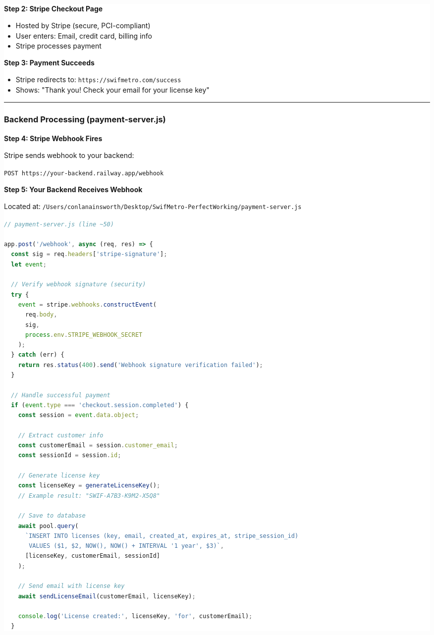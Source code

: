 **Step 2: Stripe Checkout Page**
- Hosted by Stripe (secure, PCI-compliant)
- User enters: Email, credit card, billing info
- Stripe processes payment

**Step 3: Payment Succeeds**
- Stripe redirects to: `https://swifmetro.com/success`
- Shows: "Thank you! Check your email for your license key"

---

### Backend Processing (payment-server.js)

**Step 4: Stripe Webhook Fires**

Stripe sends webhook to your backend:
```
POST https://your-backend.railway.app/webhook
```

**Step 5: Your Backend Receives Webhook**

Located at: `/Users/conlanainsworth/Desktop/SwifMetro-PerfectWorking/payment-server.js`

```javascript
// payment-server.js (line ~50)

app.post('/webhook', async (req, res) => {
  const sig = req.headers['stripe-signature'];
  let event;

  // Verify webhook signature (security)
  try {
    event = stripe.webhooks.constructEvent(
      req.body,
      sig,
      process.env.STRIPE_WEBHOOK_SECRET
    );
  } catch (err) {
    return res.status(400).send('Webhook signature verification failed');
  }

  // Handle successful payment
  if (event.type === 'checkout.session.completed') {
    const session = event.data.object;

    // Extract customer info
    const customerEmail = session.customer_email;
    const sessionId = session.id;

    // Generate license key
    const licenseKey = generateLicenseKey();
    // Example result: "SWIF-A7B3-K9M2-X5Q8"

    // Save to database
    await pool.query(
      `INSERT INTO licenses (key, email, created_at, expires_at, stripe_session_id)
       VALUES ($1, $2, NOW(), NOW() + INTERVAL '1 year', $3)`,
      [licenseKey, customerEmail, sessionId]
    );

    // Send email with license key
    await sendLicenseEmail(customerEmail, licenseKey);

    console.log('License created:', licenseKey, 'for', customerEmail);
  }

```